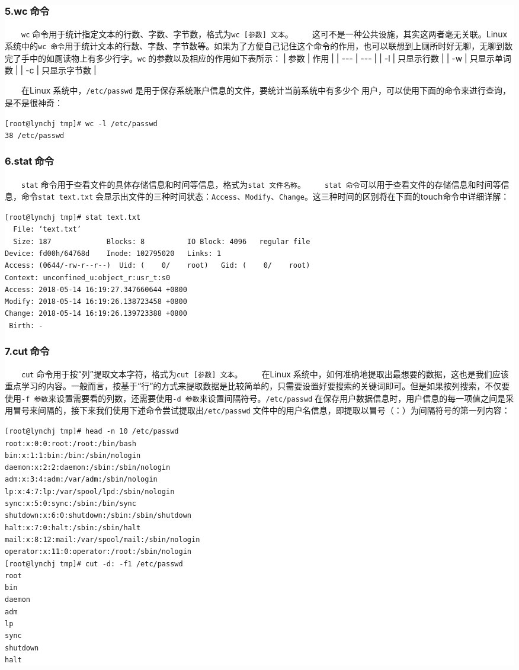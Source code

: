 ### 5.wc 命令

&emsp;&emsp;`wc` 命令用于统计指定文本的行数、字数、字节数，格式为`wc [参数] 文本`。
&emsp;&emsp;这可不是一种公共设施，其实这两者毫无关联。Linux系统中的`wc 命令`用于统计文本的行数、字数、字节数等。如果为了方便自己记住这个命令的作用，也可以联想到上厕所时好无聊，无聊到数完了手中的如厕读物上有多少行字。`wc` 的参数以及相应的作用如下表所示：
| 参数 | 作用 |
| --- | --- |
| -l | 只显示行数 |
| -w | 只显示单词数 |
| -c | 只显示字节数 |

&emsp;&emsp;在Linux 系统中，`/etc/passwd` 是用于保存系统账户信息的文件，要统计当前系统中有多少个
用户，可以使用下面的命令来进行查询，是不是很神奇：
```
[root@lynchj tmp]# wc -l /etc/passwd
38 /etc/passwd
```

### 6.stat 命令


&emsp;&emsp;`stat` 命令用于查看文件的具体存储信息和时间等信息，格式为`stat 文件名称`。
&emsp;&emsp;`stat 命令`可以用于查看文件的存储信息和时间等信息，命令`stat text.txt` 会显示出文件的三种时间状态：`Access`、`Modify`、`Change`。这三种时间的区别将在下面的touch命令中详细详解：
```
[root@lynchj tmp]# stat text.txt
  File: ‘text.txt’
  Size: 187             Blocks: 8          IO Block: 4096   regular file
Device: fd00h/64768d    Inode: 102795020   Links: 1
Access: (0644/-rw-r--r--)  Uid: (    0/    root)   Gid: (    0/    root)
Context: unconfined_u:object_r:usr_t:s0
Access: 2018-05-14 16:19:27.347660644 +0800
Modify: 2018-05-14 16:19:26.138723458 +0800
Change: 2018-05-14 16:19:26.139723388 +0800
 Birth: -
```

### 7.cut 命令

&emsp;&emsp;`cut` 命令用于按“列”提取文本字符，格式为`cut [参数] 文本`。
&emsp;&emsp;在Linux 系统中，如何准确地提取出最想要的数据，这也是我们应该重点学习的内容。一般而言，按基于“行”的方式来提取数据是比较简单的，只需要设置好要搜索的关键词即可。但是如果按列搜索，不仅要使用`-f 参数`来设置需要看的列数，还需要使用`-d 参数`来设置间隔符号。`/etc/passwd` 在保存用户数据信息时，用户信息的每一项值之间是采用冒号来间隔的，接下来我们使用下述命令尝试提取出`/etc/passwd` 文件中的用户名信息，即提取以冒号（：）为间隔符号的第一列内容：
```
[root@lynchj tmp]# head -n 10 /etc/passwd
root:x:0:0:root:/root:/bin/bash
bin:x:1:1:bin:/bin:/sbin/nologin
daemon:x:2:2:daemon:/sbin:/sbin/nologin
adm:x:3:4:adm:/var/adm:/sbin/nologin
lp:x:4:7:lp:/var/spool/lpd:/sbin/nologin
sync:x:5:0:sync:/sbin:/bin/sync
shutdown:x:6:0:shutdown:/sbin:/sbin/shutdown
halt:x:7:0:halt:/sbin:/sbin/halt
mail:x:8:12:mail:/var/spool/mail:/sbin/nologin
operator:x:11:0:operator:/root:/sbin/nologin
[root@lynchj tmp]# cut -d: -f1 /etc/passwd
root
bin
daemon
adm
lp
sync
shutdown
halt
```